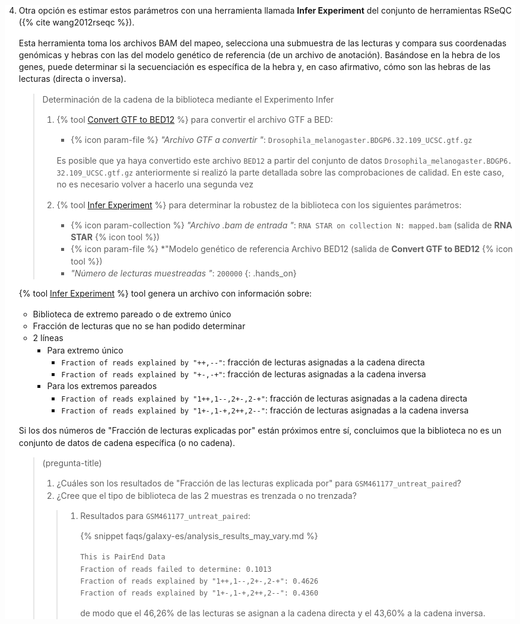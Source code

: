 4. Otra opción es estimar estos parámetros con una herramienta llamada **Infer Experiment** del conjunto de herramientas RSeQC ({% cite wang2012rseqc %}).

   Esta herramienta toma los archivos BAM del mapeo, selecciona una submuestra de las lecturas y compara sus coordenadas genómicas y hebras con las del modelo genético de referencia (de un archivo de anotación). Basándose en la hebra de los genes, puede determinar si la secuenciación es específica de la hebra y, en caso afirmativo, cómo son las hebras de las lecturas (directa o inversa).

   > <hands-on-title>Determinación de la cadena de la biblioteca mediante el Experimento Infer</hands-on-title>
   > 
   > 1. {% tool [Convert GTF to BED12](toolshed.g2.bx.psu.edu/repos/iuc/gtftobed12/gtftobed12/357) %} para convertir el archivo GTF a BED:
   >    - {% icon param-file %} *"Archivo GTF a convertir "*: `Drosophila_melanogaster.BDGP6.32.109_UCSC.gtf.gz`
   > 
   >    Es posible que ya haya convertido este archivo `BED12` a partir del conjunto de datos `Drosophila_melanogaster.BDGP6.32.109_UCSC.gtf.gz` anteriormente si realizó la parte detallada sobre las comprobaciones de calidad. En este caso, no es necesario volver a hacerlo una segunda vez
   > 
   > 2. {% tool [Infer Experiment](toolshed.g2.bx.psu.edu/repos/nilesh/rseqc/rseqc_infer_experiment/5.0.3+galaxy0) %} para determinar la robustez de la biblioteca con los siguientes parámetros:
   >    - {% icon param-collection %} *"Archivo .bam de entrada "*: `RNA STAR on collection N: mapped.bam` (salida de **RNA STAR** {% icon tool %})
   >    - {% icon param-file %} *"Modelo genético de referencia Archivo BED12 (salida de **Convert GTF to BED12** {% icon tool %})
   >    - *"Número de lecturas muestreadas "*: `200000` {: .hands_on}

   {% tool [Infer Experiment](toolshed.g2.bx.psu.edu/repos/nilesh/rseqc/rseqc_infer_experiment/5.0.3+galaxy0) %} tool genera un archivo con información sobre:
    - Biblioteca de extremo pareado o de extremo único
    - Fracción de lecturas que no se han podido determinar
    - 2 líneas
        - Para extremo único
            - `Fraction of reads explained by "++,--"`: fracción de lecturas asignadas a la cadena directa
            - `Fraction of reads explained by "+-,-+"`: fracción de lecturas asignadas a la cadena inversa
        - Para los extremos pareados
            - `Fraction of reads explained by "1++,1--,2+-,2-+"`: fracción de lecturas asignadas a la cadena directa
            - `Fraction of reads explained by "1+-,1-+,2++,2--"`: fracción de lecturas asignadas a la cadena inversa

   Si los dos números de "Fracción de lecturas explicadas por" están próximos entre sí, concluimos que la biblioteca no es un conjunto de datos de cadena específica (o no cadena).

   > <question-title></question-title> (pregunta-title)
   > 
   > 1. ¿Cuáles son los resultados de "Fracción de las lecturas explicada por" para `GSM461177_untreat_paired`?
   > 2. ¿Cree que el tipo de biblioteca de las 2 muestras es trenzada o no trenzada?
   > 
   > > <solution-title></solution-title>
   > > 
   > > 1. Resultados para `GSM461177_untreat_paired`:
   > > 
   > >    {% snippet faqs/galaxy-es/analysis_results_may_vary.md %}
   > > 
   > >    ```text
   > >    This is PairEnd Data
   > >    Fraction of reads failed to determine: 0.1013
   > >    Fraction of reads explained by "1++,1--,2+-,2-+": 0.4626
   > >    Fraction of reads explained by "1+-,1-+,2++,2--": 0.4360
   > >    ```
   > > 
   > >    de modo que el 46,26% de las lecturas se asignan a la cadena directa y el 43,60% a la cadena inversa.